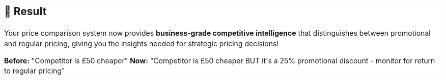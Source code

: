 
## 🎉 **Result**

Your price comparison system now provides **business-grade competitive intelligence** that distinguishes between promotional and regular pricing, giving you the insights needed for strategic pricing decisions!

**Before:** "Competitor is £50 cheaper"
**Now:** "Competitor is £50 cheaper BUT it's a 25% promotional discount - monitor for return to regular pricing"